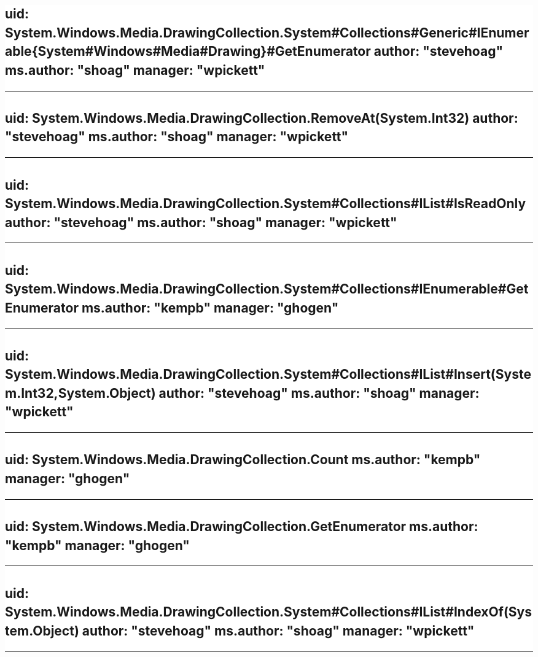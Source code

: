 uid: System.Windows.Media.DrawingCollection.System#Collections#Generic#IEnumerable{System#Windows#Media#Drawing}#GetEnumerator
author: "stevehoag"
ms.author: "shoag"
manager: "wpickett"
---

---
uid: System.Windows.Media.DrawingCollection.RemoveAt(System.Int32)
author: "stevehoag"
ms.author: "shoag"
manager: "wpickett"
---

---
uid: System.Windows.Media.DrawingCollection.System#Collections#IList#IsReadOnly
author: "stevehoag"
ms.author: "shoag"
manager: "wpickett"
---

---
uid: System.Windows.Media.DrawingCollection.System#Collections#IEnumerable#GetEnumerator
ms.author: "kempb"
manager: "ghogen"
---

---
uid: System.Windows.Media.DrawingCollection.System#Collections#IList#Insert(System.Int32,System.Object)
author: "stevehoag"
ms.author: "shoag"
manager: "wpickett"
---

---
uid: System.Windows.Media.DrawingCollection.Count
ms.author: "kempb"
manager: "ghogen"
---

---
uid: System.Windows.Media.DrawingCollection.GetEnumerator
ms.author: "kempb"
manager: "ghogen"
---

---
uid: System.Windows.Media.DrawingCollection.System#Collections#IList#IndexOf(System.Object)
author: "stevehoag"
ms.author: "shoag"
manager: "wpickett"
---

---